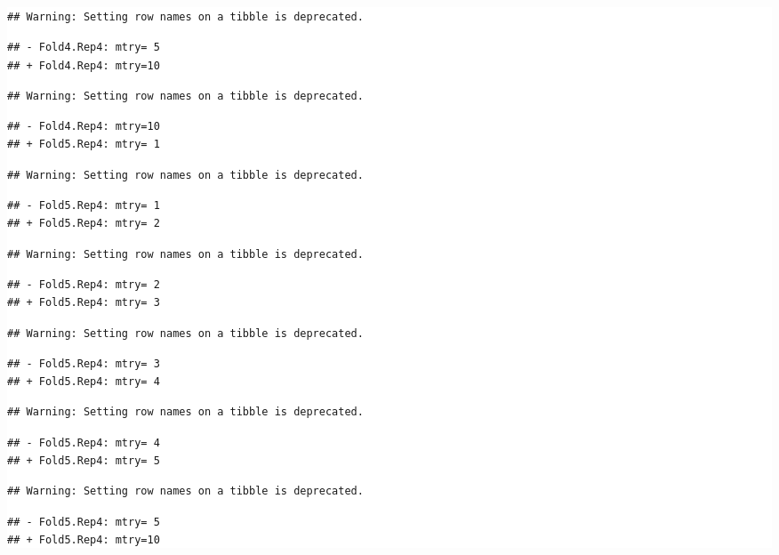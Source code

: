 ```
## Warning: Setting row names on a tibble is deprecated.
```

```
## - Fold4.Rep4: mtry= 5 
## + Fold4.Rep4: mtry=10
```

```
## Warning: Setting row names on a tibble is deprecated.
```

```
## - Fold4.Rep4: mtry=10 
## + Fold5.Rep4: mtry= 1
```

```
## Warning: Setting row names on a tibble is deprecated.
```

```
## - Fold5.Rep4: mtry= 1 
## + Fold5.Rep4: mtry= 2
```

```
## Warning: Setting row names on a tibble is deprecated.
```

```
## - Fold5.Rep4: mtry= 2 
## + Fold5.Rep4: mtry= 3
```

```
## Warning: Setting row names on a tibble is deprecated.
```

```
## - Fold5.Rep4: mtry= 3 
## + Fold5.Rep4: mtry= 4
```

```
## Warning: Setting row names on a tibble is deprecated.
```

```
## - Fold5.Rep4: mtry= 4 
## + Fold5.Rep4: mtry= 5
```

```
## Warning: Setting row names on a tibble is deprecated.
```

```
## - Fold5.Rep4: mtry= 5 
## + Fold5.Rep4: mtry=10
```
